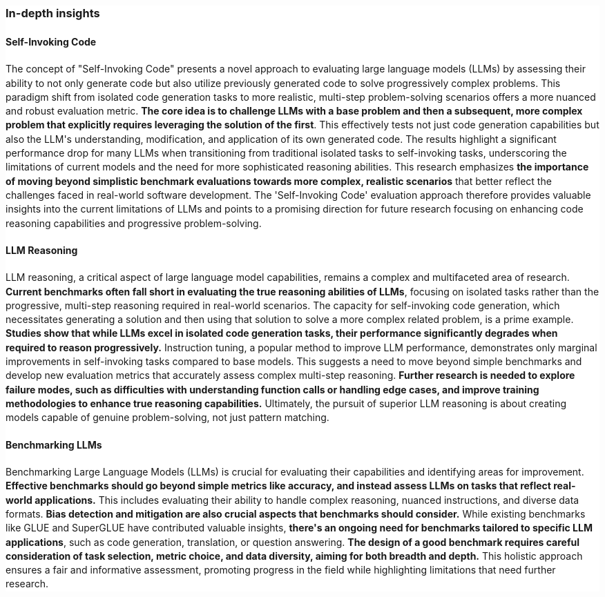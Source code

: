 



### In-depth insights


#### Self-Invoking Code
The concept of "Self-Invoking Code" presents a novel approach to evaluating large language models (LLMs) by assessing their ability to not only generate code but also utilize previously generated code to solve progressively complex problems.  This paradigm shift from isolated code generation tasks to more realistic, multi-step problem-solving scenarios offers a more nuanced and robust evaluation metric. **The core idea is to challenge LLMs with a base problem and then a subsequent, more complex problem that explicitly requires leveraging the solution of the first**. This effectively tests not just code generation capabilities but also the LLM's understanding, modification, and application of its own generated code.  The results highlight a significant performance drop for many LLMs when transitioning from traditional isolated tasks to self-invoking tasks, underscoring the limitations of current models and the need for more sophisticated reasoning abilities. This research emphasizes **the importance of moving beyond simplistic benchmark evaluations towards more complex, realistic scenarios** that better reflect the challenges faced in real-world software development. The 'Self-Invoking Code' evaluation approach therefore provides valuable insights into the current limitations of LLMs and points to a promising direction for future research focusing on enhancing code reasoning capabilities and progressive problem-solving.

#### LLM Reasoning
LLM reasoning, a critical aspect of large language model capabilities, remains a complex and multifaceted area of research.  **Current benchmarks often fall short in evaluating the true reasoning abilities of LLMs**, focusing on isolated tasks rather than the progressive, multi-step reasoning required in real-world scenarios.  The capacity for self-invoking code generation, which necessitates generating a solution and then using that solution to solve a more complex related problem, is a prime example. **Studies show that while LLMs excel in isolated code generation tasks, their performance significantly degrades when required to reason progressively.**  Instruction tuning, a popular method to improve LLM performance, demonstrates only marginal improvements in self-invoking tasks compared to base models.  This suggests a need to move beyond simple benchmarks and develop new evaluation metrics that accurately assess complex multi-step reasoning.  **Further research is needed to explore failure modes, such as difficulties with understanding function calls or handling edge cases, and improve training methodologies to enhance true reasoning capabilities.**  Ultimately, the pursuit of superior LLM reasoning is about creating models capable of genuine problem-solving, not just pattern matching.

#### Benchmarking LLMs
Benchmarking Large Language Models (LLMs) is crucial for evaluating their capabilities and identifying areas for improvement.  **Effective benchmarks should go beyond simple metrics like accuracy, and instead assess LLMs on tasks that reflect real-world applications.**  This includes evaluating their ability to handle complex reasoning, nuanced instructions, and diverse data formats.  **Bias detection and mitigation are also crucial aspects that benchmarks should consider.**  While existing benchmarks like GLUE and SuperGLUE have contributed valuable insights, **there's an ongoing need for benchmarks tailored to specific LLM applications**, such as code generation, translation, or question answering. **The design of a good benchmark requires careful consideration of task selection, metric choice, and data diversity, aiming for both breadth and depth.** This holistic approach ensures a fair and informative assessment, promoting progress in the field while highlighting limitations that need further research.
